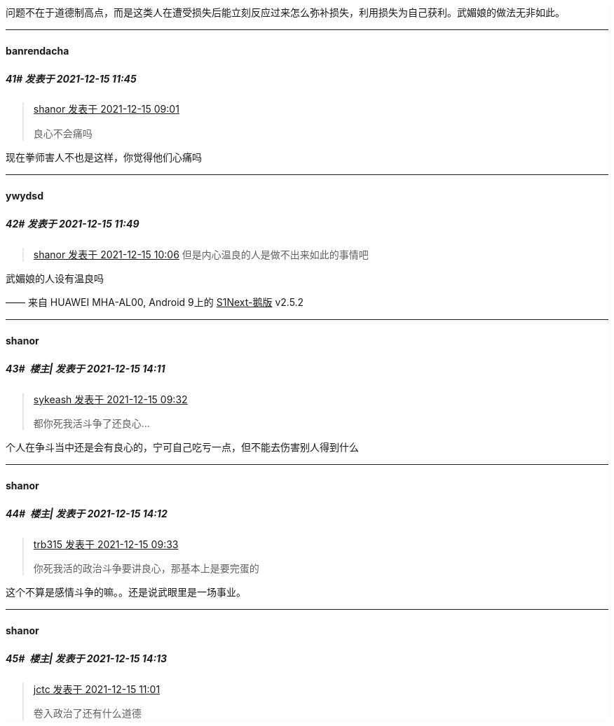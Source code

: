 问题不在于道德制高点，而是这类人在遭受损失后能立刻反应过来怎么弥补损失，利用损失为自己获利。武媚娘的做法无非如此。

*****

####  banrendacha  
##### 41#       发表于 2021-12-15 11:45

<blockquote><a href="httphttps://bbs.saraba1st.com/2b/forum.php?mod=redirect&amp;goto=findpost&amp;pid=53941006&amp;ptid=2042555" target="_blank">shanor 发表于 2021-12-15 09:01</a>

良心不会痛吗</blockquote>
现在拳师害人不也是这样，你觉得他们心痛吗

*****

####  ywydsd  
##### 42#       发表于 2021-12-15 11:49

<blockquote><a href="httphttps://bbs.saraba1st.com/2b/forum.php?mod=redirect&amp;goto=findpost&amp;pid=53941848&amp;ptid=2042555" target="_blank">shanor 发表于 2021-12-15 10:06</a>
但是内心温良的人是做不出来如此的事情吧</blockquote>
武媚娘的人设有温良吗

—— 来自 HUAWEI MHA-AL00, Android 9上的 [S1Next-鹅版](https://github.com/ykrank/S1-Next/releases) v2.5.2

*****

####  shanor  
##### 43#         楼主| 发表于 2021-12-15 14:11

<blockquote><a href="httphttps://bbs.saraba1st.com/2b/forum.php?mod=redirect&amp;goto=findpost&amp;pid=53941381&amp;ptid=2042555" target="_blank">sykeash 发表于 2021-12-15 09:32</a>

都你死我活斗争了还良心…</blockquote>
个人在争斗当中还是会有良心的，宁可自己吃亏一点，但不能去伤害别人得到什么

*****

####  shanor  
##### 44#         楼主| 发表于 2021-12-15 14:12

<blockquote><a href="httphttps://bbs.saraba1st.com/2b/forum.php?mod=redirect&amp;goto=findpost&amp;pid=53941390&amp;ptid=2042555" target="_blank">trb315 发表于 2021-12-15 09:33</a>

你死我活的政治斗争要讲良心，那基本上是要完蛋的</blockquote>
这个不算是感情斗争的嘛。。还是说武眼里是一场事业。

*****

####  shanor  
##### 45#         楼主| 发表于 2021-12-15 14:13

<blockquote><a href="httphttps://bbs.saraba1st.com/2b/forum.php?mod=redirect&amp;goto=findpost&amp;pid=53942697&amp;ptid=2042555" target="_blank">jctc 发表于 2021-12-15 11:01</a>

卷入政治了还有什么道德
